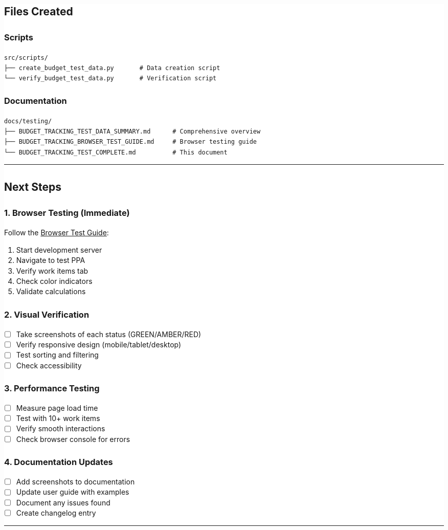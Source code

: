 
## Files Created

### Scripts
```
src/scripts/
├── create_budget_test_data.py       # Data creation script
└── verify_budget_test_data.py       # Verification script
```

### Documentation
```
docs/testing/
├── BUDGET_TRACKING_TEST_DATA_SUMMARY.md      # Comprehensive overview
├── BUDGET_TRACKING_BROWSER_TEST_GUIDE.md     # Browser testing guide
└── BUDGET_TRACKING_TEST_COMPLETE.md          # This document
```

---

## Next Steps

### 1. Browser Testing (Immediate)

Follow the [Browser Test Guide](BUDGET_TRACKING_BROWSER_TEST_GUIDE.md):
1. Start development server
2. Navigate to test PPA
3. Verify work items tab
4. Check color indicators
5. Validate calculations

### 2. Visual Verification

- [ ] Take screenshots of each status (GREEN/AMBER/RED)
- [ ] Verify responsive design (mobile/tablet/desktop)
- [ ] Test sorting and filtering
- [ ] Check accessibility

### 3. Performance Testing

- [ ] Measure page load time
- [ ] Test with 10+ work items
- [ ] Verify smooth interactions
- [ ] Check browser console for errors

### 4. Documentation Updates

- [ ] Add screenshots to documentation
- [ ] Update user guide with examples
- [ ] Document any issues found
- [ ] Create changelog entry

---